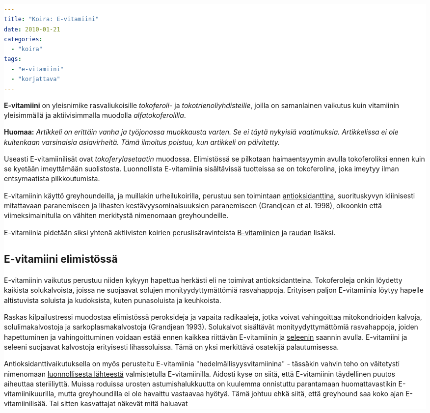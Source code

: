 ```yaml
---
title: "Koira: E-vitamiini"
date: 2010-01-21
categories: 
  - "koira"
tags: 
  - "e-vitamiini"
  - "korjattava"
---
```


**E-vitamiini** on yleisnimike rasvaliukoisille _tokoferoli_\- ja _tokotrienoliyhdisteille_, joilla on samanlainen vaikutus kuin vitamiinin yleisimmällä ja aktiivisimmalla muodolla _alfatokoferolilla_.



**Huomaa:** _Artikkeli on erittäin vanha ja työjonossa muokkausta varten. Se ei täytä nykyisiä vaatimuksia. Artikkelissa ei ole kuitenkaan varsinaisia asiavirheitä. Tämä ilmoitus poistuu, kun artikkeli on päivitetty._

Useasti E-vitamiinilisät ovat _tokoferylasetaatin_ muodossa. Elimistössä se pilkotaan haimaentsyymin avulla tokoferoliksi ennen kuin se kyetään imeyttämään suolistosta. Luonnollista E-vitamiinia sisältävissä tuotteissa se on tokoferolina, joka imeytyy ilman entsymaatista pilkkoutumista.

E-vitamiinin käyttö greyhoundeilla, ja muillakin urheilukoirilla, perustuu sen toimintaan [antioksidanttina](https://www.katiska.eu/tieto/koira-tarve-vitamiini/antioksidantit/), suorituskyvyn kliinisesti mitattavaan paranemiseen ja lihasten kestävyysominaisuuksien paranemiseen (Grandjean et al. 1998), olkoonkin että viimeksimainitulla on vähiten merkitystä nimenomaan greyhoundeille.

E-vitamiinia pidetään siksi yhtenä aktiivisten koirien peruslisäravinteista [B-vitamiinien](https://www.katiska.eu/tieto/b-vitamiinit/b-vitamiinit-lyhyesti/) ja [raudan](https://www.katiska.eu/tieto/rauta/rauta/) lisäksi.

## E-vitamiini elimistössä

E-vitamiinin vaikutus perustuu niiden kykyyn hapettua herkästi eli ne toimivat antioksidantteina. Tokoferoleja onkin löydetty kaikista solukalvoista, joissa ne suojaavat solujen monityydyttymättömiä rasvahappoja. Erityisen paljon E-vitamiinia löytyy hapelle altistuvista soluista ja kudoksista, kuten punasoluista ja keuhkoista.

Raskas kilpailustressi muodostaa elimistössä peroksideja ja vapaita radikaaleja, jotka voivat vahingoittaa mitokondrioiden kalvoja, solulimakalvostoja ja sarkoplasmakalvostoja (Grandjean 1993). Solukalvot sisältävät monityydyttymättömiä rasvahappoja, joiden hapettuminen ja vahingoittuminen voidaan estää ennen kaikkea riittävän E-vitamiinin ja [seleenin](https://www.katiska.eu/tieto/koira-tarve-mineraali/seleeni/) saannin avulla. E-vitamiini ja seleeni suojaavat kalvostoja erityisesti lihassoluissa. Tämä on yksi merkittävä osatekijä palautumisessa.

Antioksidanttivaikutuksella on myös perusteltu E-vitamiinia "hedelmällisyysvitamiinina" - tässäkin vahvin teho on väitetysti nimenomaan [luonnollisesta lähteestä](https://www.katiska.eu/tieto/e-vitamiini/e-vitamiinin-aktiivisuus/) valmistetulla E-vitamiinilla. Aidosti kyse on siitä, että E-vitamiinin täydellinen puutos aiheuttaa steriiliyttä. Muissa roduissa urosten astumishalukkuutta on kuulemma onnistuttu parantamaan huomattavastikin E-vitamiinikuurilla, mutta greyhoundilla ei ole havaittu vastaavaa hyötyä. Tämä johtuu ehkä siitä, että greyhound saa koko ajan E-vitamiinilisää. Tai sitten kasvattajat näkevät mitä haluavat
